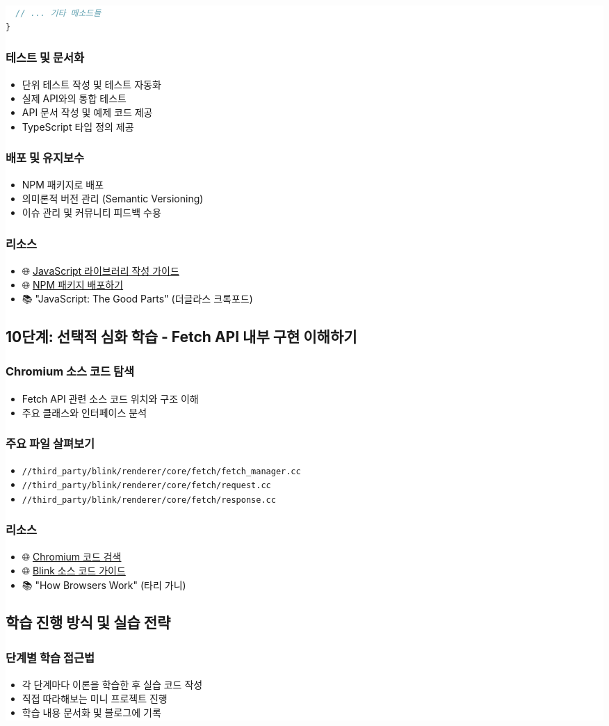 ```javascript
  // ... 기타 메소드들
}
```

### 테스트 및 문서화

- 단위 테스트 작성 및 테스트 자동화
- 실제 API와의 통합 테스트
- API 문서 작성 및 예제 코드 제공
- TypeScript 타입 정의 제공

### 배포 및 유지보수

- NPM 패키지로 배포
- 의미론적 버전 관리 (Semantic Versioning)
- 이슈 관리 및 커뮤니티 피드백 수용

### 리소스

- 🌐 [JavaScript 라이브러리 작성 가이드](https://github.com/sindresorhus/module-best-practices)
- 🌐 [NPM 패키지 배포하기](https://docs.npmjs.com/packages-and-modules/contributing-packages-to-the-registry)
- 📚 "JavaScript: The Good Parts" (더글라스 크록포드)

## 10단계: 선택적 심화 학습 - Fetch API 내부 구현 이해하기

### Chromium 소스 코드 탐색

- Fetch API 관련 소스 코드 위치와 구조 이해
- 주요 클래스와 인터페이스 분석

### 주요 파일 살펴보기

- `//third_party/blink/renderer/core/fetch/fetch_manager.cc`
- `//third_party/blink/renderer/core/fetch/request.cc`
- `//third_party/blink/renderer/core/fetch/response.cc`

### 리소스

- 🌐 [Chromium 코드 검색](https://source.chromium.org/chromium/chromium/src)
- 🌐 [Blink 소스 코드 가이드](https://www.chromium.org/blink/source-code-organization/)
- 📚 "How Browsers Work" (타리 가니)

## 학습 진행 방식 및 실습 전략

### 단계별 학습 접근법

- 각 단계마다 이론을 학습한 후 실습 코드 작성
- 직접 따라해보는 미니 프로젝트 진행
- 학습 내용 문서화 및 블로그에 기록
